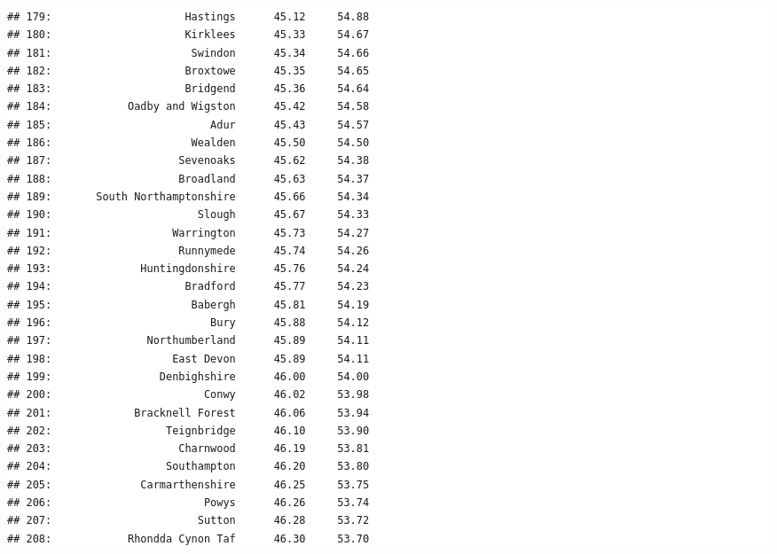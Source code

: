     ## 179:                     Hastings      45.12     54.88
    ## 180:                     Kirklees      45.33     54.67
    ## 181:                      Swindon      45.34     54.66
    ## 182:                     Broxtowe      45.35     54.65
    ## 183:                     Bridgend      45.36     54.64
    ## 184:            Oadby and Wigston      45.42     54.58
    ## 185:                         Adur      45.43     54.57
    ## 186:                      Wealden      45.50     54.50
    ## 187:                    Sevenoaks      45.62     54.38
    ## 188:                    Broadland      45.63     54.37
    ## 189:       South Northamptonshire      45.66     54.34
    ## 190:                       Slough      45.67     54.33
    ## 191:                   Warrington      45.73     54.27
    ## 192:                    Runnymede      45.74     54.26
    ## 193:              Huntingdonshire      45.76     54.24
    ## 194:                     Bradford      45.77     54.23
    ## 195:                      Babergh      45.81     54.19
    ## 196:                         Bury      45.88     54.12
    ## 197:               Northumberland      45.89     54.11
    ## 198:                   East Devon      45.89     54.11
    ## 199:                 Denbighshire      46.00     54.00
    ## 200:                        Conwy      46.02     53.98
    ## 201:             Bracknell Forest      46.06     53.94
    ## 202:                  Teignbridge      46.10     53.90
    ## 203:                    Charnwood      46.19     53.81
    ## 204:                  Southampton      46.20     53.80
    ## 205:              Carmarthenshire      46.25     53.75
    ## 206:                        Powys      46.26     53.74
    ## 207:                       Sutton      46.28     53.72
    ## 208:            Rhondda Cynon Taf      46.30     53.70